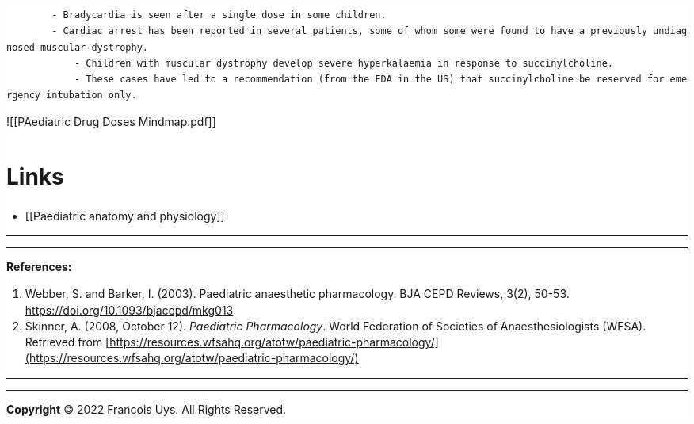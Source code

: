 			- Bradycardia is seen after a single dose in some children.
			- Cardiac arrest has been reported in several patients, some of whom some were found to have a previously undiagnosed muscular dystrophy.
				- Children with muscular dystrophy develop severe hyperkalaemia in response to succinylcholine.
				- These cases have led to a recommendation (from the FDA in the US) that succinylcholine be reserved for emergency intubation only.

![[PAediatric Drug Doses Mindmap.pdf]]

# Links
- [[Paediatric anatomy and physiology]]

---

---
**References:**

1. Webber, S. and Barker, I. (2003). Paediatric anaesthetic pharmacology. BJA CEPD Reviews, 3(2), 50-53. https://doi.org/10.1093/bjacepd/mkg013
2. Skinner, A. (2008, October 12). _Paediatric Pharmacology_. World Federation of Societies of Anaesthesiologists (WFSA). Retrieved from [https://resources.wfsahq.org/atotw/paediatric-pharmacology/](https://resources.wfsahq.org/atotw/paediatric-pharmacology/)

------------------------------------------------------------------------------------------------------------------------------------------------------------------------------------------------------------------------------
---
**Copyright**
© 2022 Francois Uys. All Rights Reserved.